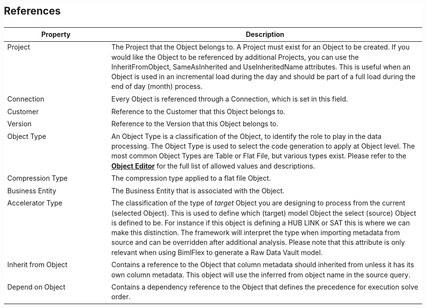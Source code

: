 ## References
  
| <div style="width:200px">Property</div> | Description |
| --------- | ----------- |
|Project | The Project that the Object belongs to. A Project must exist for an Object to be created. If you would like the Object to be referenced by additional Projects, you can use the InheritFromObject, SameAsInherited and UseInheritedName attributes. This is useful when an Object is used in an incremental load during the day and should be part of a full load during the end of day (month) process.|
|Connection | Every Object is referenced through a Connection, which is set in this field.|
|Customer | Reference to the Customer that this Object belongs to.|
|Version | Reference to the Version that this Object belongs to.|
|Object Type | An Object Type is a classification of the Object, to identify the role to play in the data processing. The Object Type is used to select the code generation to apply at Object level. The most common Object Types are Table or Flat File, but various types exist. Please refer to the [**Object Editor**](xref:bimlflex-object-editor) for the full list of allowed values and descriptions.|
|Compression Type | The compression type applied to a flat file Object.|
|Business Entity | The Business Entity that is associated with the Object.|
|Accelerator Type | The classification of the type of *target* Object you are designing to process from the current (selected Object). This is used to define which (target) model Object the select (source) Object is defined to be. For instance if this object is defining a HUB LINK or SAT this is where we can make this distinction. The framework will interpret the type when importing metadata from source and can be overridden after additional analysis. Please note that this attribute is only relevant when using BimlFlex to generate a Raw Data Vault model.|
|Inherit from Object | Contains a reference to the Object that column metadata should inherited from unless it has its own column metadata. This object will use the inferred from object name in the source query.|
|Depend on Object | Contains a dependency reference to the Object that defines the precedence for execution solve order.|


